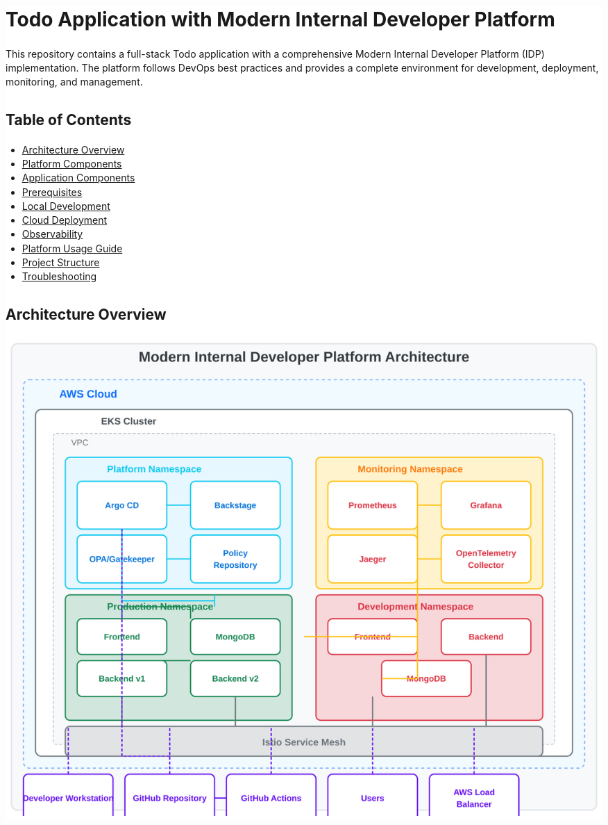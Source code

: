 # Todo Application with Modern Internal Developer Platform

This repository contains a full-stack Todo application with a comprehensive Modern Internal Developer Platform (IDP) implementation. The platform follows DevOps best practices and provides a complete environment for development, deployment, monitoring, and management.

## Table of Contents

- [Architecture Overview](#architecture-overview)
- [Platform Components](#platform-components)
- [Application Components](#application-components)
- [Prerequisites](#prerequisites)
- [Local Development](#local-development)
- [Cloud Deployment](#cloud-deployment)
- [Observability](#observability)
- [Platform Usage Guide](#platform-usage-guide)
- [Project Structure](#project-structure)
- [Troubleshooting](#troubleshooting)

## Architecture Overview

![Platform Architecture](docs/platform-architecture.svg)
